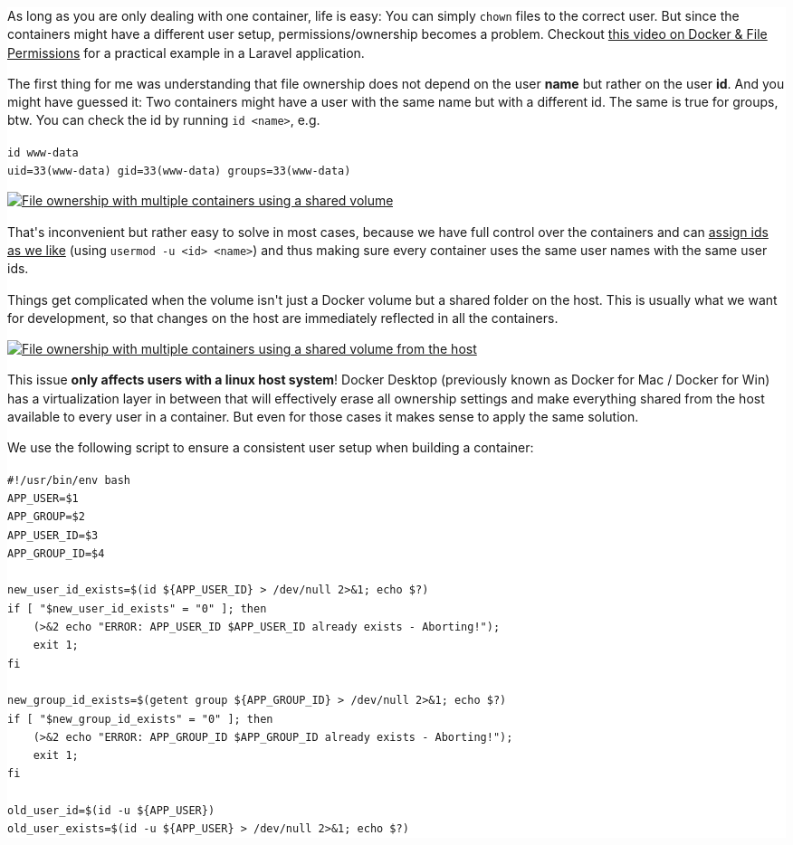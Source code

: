 As long as you are only dealing with one container, life is easy: You can simply `chown` files to the correct user.
But since the containers might have a different user setup, permissions/ownership becomes a problem. Checkout 
[this video on Docker & File Permissions](https://serversforhackers.com/c/dckr-file-permissions) for a practical 
example in a Laravel application.

The first thing for me was understanding that file ownership does not depend on the user **name** but rather on the user **id**. 
And you might have guessed it: Two containers might have a user with the same name but with a different id. 
The same is true for groups, btw. You can check the id by running `id <name>`, e.g.
````
id www-data
uid=33(www-data) gid=33(www-data) groups=33(www-data)
````

[![File ownership with multiple containers using a shared volume](/img/running-complete-php-development-environment-on-docker/docker-file-ownership-volume.png)](/img/running-complete-php-development-environment-on-docker/docker-file-ownership-volume.png)

That's inconvenient but rather easy to solve in most cases, because we have full control over the containers and
can [assign ids as we like](https://www.cyberciti.biz/faq/linux-change-user-group-uid-gid-for-all-owned-files/) 
(using `usermod -u <id> <name>`) and thus making sure every container uses the same user names with the same user ids.

Things get complicated when the volume isn't just a Docker volume but a shared folder on the host. This is usually
what we want for development, so that changes on the host are immediately reflected in all the containers.

[![File ownership with multiple containers using a shared volume from the host](/img/running-complete-php-development-environment-on-docker/docker-file-ownership-host.png)](/img/running-complete-php-development-environment-on-docker/docker-file-ownership-host.png)

This issue **only affects users with a linux host system**! Docker Desktop (previously known as Docker for Mac / Docker for Win)
has a virtualization layer in between that will effectively erase all ownership settings and make everything shared
from the host available to every user in a container. But even for those cases it makes sense to apply the same solution.

We use the following script to ensure a consistent user setup when building a container:

````
#!/usr/bin/env bash
APP_USER=$1
APP_GROUP=$2
APP_USER_ID=$3
APP_GROUP_ID=$4

new_user_id_exists=$(id ${APP_USER_ID} > /dev/null 2>&1; echo $?) 
if [ "$new_user_id_exists" = "0" ]; then
    (>&2 echo "ERROR: APP_USER_ID $APP_USER_ID already exists - Aborting!");
    exit 1;
fi

new_group_id_exists=$(getent group ${APP_GROUP_ID} > /dev/null 2>&1; echo $?) 
if [ "$new_group_id_exists" = "0" ]; then
    (>&2 echo "ERROR: APP_GROUP_ID $APP_GROUP_ID already exists - Aborting!");
    exit 1;
fi

old_user_id=$(id -u ${APP_USER})
old_user_exists=$(id -u ${APP_USER} > /dev/null 2>&1; echo $?) 
````